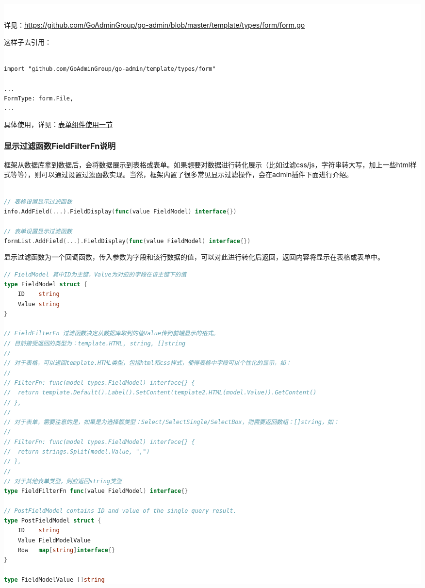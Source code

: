 </br>

详见：https://github.com/GoAdminGroup/go-admin/blob/master/template/types/form/form.go

这样子去引用：

```

import "github.com/GoAdminGroup/go-admin/template/types/form"

...
FormType: form.File,
...

```

具体使用，详见：[表单组件使用一节](admin/form/components.md)

### 显示过滤函数FieldFilterFn说明

框架从数据库拿到数据后，会将数据展示到表格或表单。如果想要对数据进行转化展示（比如过滤css/js，字符串转大写，加上一些html样式等等），则可以通过设置过滤函数实现。当然，框架内置了很多常见显示过滤操作，会在admin插件下面进行介绍。

```go

// 表格设置显示过滤函数
info.AddField(...).FieldDisplay(func(value FieldModel) interface{})

// 表单设置显示过滤函数
formList.AddField(...).FieldDisplay(func(value FieldModel) interface{})

```

显示过滤函数为一个回调函数，传入参数为字段和该行数据的值，可以对此进行转化后返回，返回内容将显示在表格或表单中。

```go
// FieldModel 其中ID为主键，Value为对应的字段在该主键下的值
type FieldModel struct {
	ID    string
	Value string
}

// FieldFilterFn 过滤函数决定从数据库取到的值Value传到前端显示的格式。
// 目前接受返回的类型为：template.HTML, string, []string
//
// 对于表格，可以返回template.HTML类型，包括html和css样式，使得表格中字段可以个性化的显示，如：
// 
// FilterFn: func(model types.FieldModel) interface{} {
// 	return template.Default().Label().SetContent(template2.HTML(model.Value)).GetContent()
// },
//
// 对于表单，需要注意的是，如果是为选择框类型：Select/SelectSingle/SelectBox，则需要返回数组：[]string，如：
//
// FilterFn: func(model types.FieldModel) interface{} {
// 	return strings.Split(model.Value, ",")
// },
// 
// 对于其他表单类型，则应返回string类型
type FieldFilterFn func(value FieldModel) interface{}

// PostFieldModel contains ID and value of the single query result.
type PostFieldModel struct {
	ID    string
	Value FieldModelValue
	Row   map[string]interface{}
}

type FieldModelValue []string
```